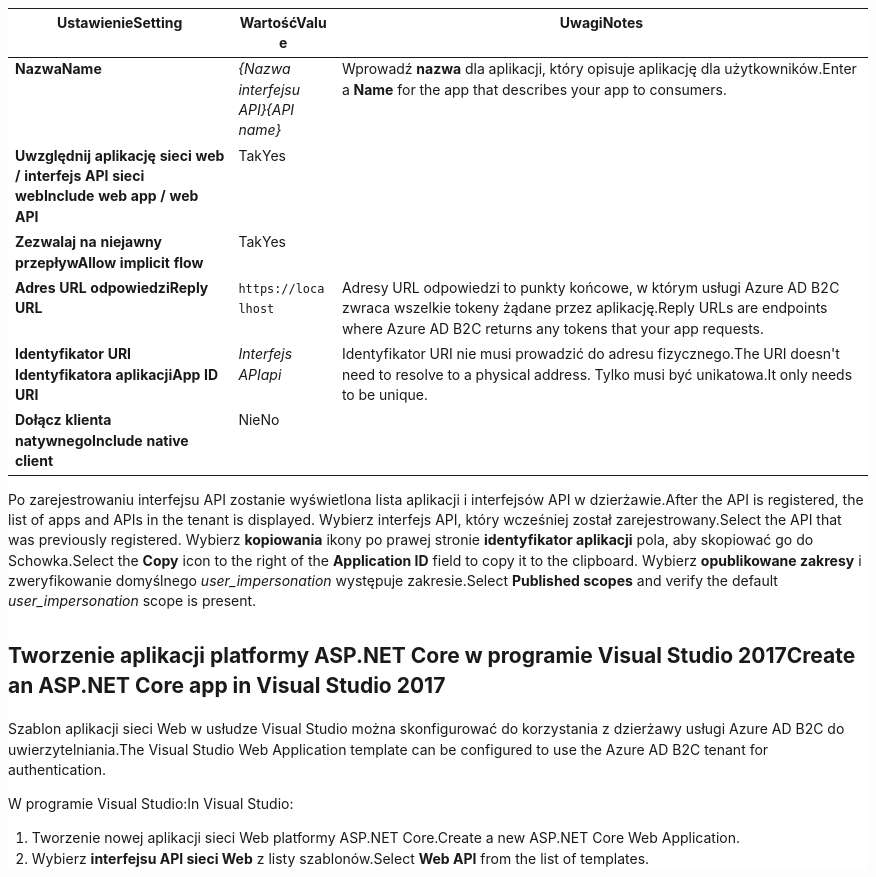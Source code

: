 | <span data-ttu-id="b3b0c-138">Ustawienie</span><span class="sxs-lookup"><span data-stu-id="b3b0c-138">Setting</span></span>                       | <span data-ttu-id="b3b0c-139">Wartość</span><span class="sxs-lookup"><span data-stu-id="b3b0c-139">Value</span></span>               | <span data-ttu-id="b3b0c-140">Uwagi</span><span class="sxs-lookup"><span data-stu-id="b3b0c-140">Notes</span></span>                                                                                  |
|-------------------------------|---------------------|----------------------------------------------------------------------------------------|
| <span data-ttu-id="b3b0c-141">**Nazwa**</span><span class="sxs-lookup"><span data-stu-id="b3b0c-141">**Name**</span></span>                      | <span data-ttu-id="b3b0c-142">*{Nazwa interfejsu API}*</span><span class="sxs-lookup"><span data-stu-id="b3b0c-142">*{API name}*</span></span>        | <span data-ttu-id="b3b0c-143">Wprowadź **nazwa** dla aplikacji, który opisuje aplikację dla użytkowników.</span><span class="sxs-lookup"><span data-stu-id="b3b0c-143">Enter a **Name** for the app that describes your app to consumers.</span></span>                     |
| <span data-ttu-id="b3b0c-144">**Uwzględnij aplikację sieci web / interfejs API sieci web**</span><span class="sxs-lookup"><span data-stu-id="b3b0c-144">**Include web app / web API**</span></span> | <span data-ttu-id="b3b0c-145">Tak</span><span class="sxs-lookup"><span data-stu-id="b3b0c-145">Yes</span></span>                 |                                                                                        |
| <span data-ttu-id="b3b0c-146">**Zezwalaj na niejawny przepływ**</span><span class="sxs-lookup"><span data-stu-id="b3b0c-146">**Allow implicit flow**</span></span>       | <span data-ttu-id="b3b0c-147">Tak</span><span class="sxs-lookup"><span data-stu-id="b3b0c-147">Yes</span></span>                 |                                                                                        |
| <span data-ttu-id="b3b0c-148">**Adres URL odpowiedzi**</span><span class="sxs-lookup"><span data-stu-id="b3b0c-148">**Reply URL**</span></span>                 | `https://localhost` | <span data-ttu-id="b3b0c-149">Adresy URL odpowiedzi to punkty końcowe, w którym usługi Azure AD B2C zwraca wszelkie tokeny żądane przez aplikację.</span><span class="sxs-lookup"><span data-stu-id="b3b0c-149">Reply URLs are endpoints where Azure AD B2C returns any tokens that your app requests.</span></span> |
| <span data-ttu-id="b3b0c-150">**Identyfikator URI Identyfikatora aplikacji**</span><span class="sxs-lookup"><span data-stu-id="b3b0c-150">**App ID URI**</span></span>                | <span data-ttu-id="b3b0c-151">*Interfejs API*</span><span class="sxs-lookup"><span data-stu-id="b3b0c-151">*api*</span></span>               | <span data-ttu-id="b3b0c-152">Identyfikator URI nie musi prowadzić do adresu fizycznego.</span><span class="sxs-lookup"><span data-stu-id="b3b0c-152">The URI doesn't need to resolve to a physical address.</span></span> <span data-ttu-id="b3b0c-153">Tylko musi być unikatowa.</span><span class="sxs-lookup"><span data-stu-id="b3b0c-153">It only needs to be unique.</span></span>     |
| <span data-ttu-id="b3b0c-154">**Dołącz klienta natywnego**</span><span class="sxs-lookup"><span data-stu-id="b3b0c-154">**Include native client**</span></span>     | <span data-ttu-id="b3b0c-155">Nie</span><span class="sxs-lookup"><span data-stu-id="b3b0c-155">No</span></span>                  |                                                                                        |

<span data-ttu-id="b3b0c-156">Po zarejestrowaniu interfejsu API zostanie wyświetlona lista aplikacji i interfejsów API w dzierżawie.</span><span class="sxs-lookup"><span data-stu-id="b3b0c-156">After the API is registered, the list of apps and APIs in the tenant is displayed.</span></span> <span data-ttu-id="b3b0c-157">Wybierz interfejs API, który wcześniej został zarejestrowany.</span><span class="sxs-lookup"><span data-stu-id="b3b0c-157">Select the API that was previously registered.</span></span> <span data-ttu-id="b3b0c-158">Wybierz **kopiowania** ikony po prawej stronie **identyfikator aplikacji** pola, aby skopiować go do Schowka.</span><span class="sxs-lookup"><span data-stu-id="b3b0c-158">Select the **Copy** icon to the right of the **Application ID** field to copy it to the clipboard.</span></span> <span data-ttu-id="b3b0c-159">Wybierz **opublikowane zakresy** i zweryfikowanie domyślnego *user_impersonation* występuje zakresie.</span><span class="sxs-lookup"><span data-stu-id="b3b0c-159">Select **Published scopes** and verify the default *user_impersonation* scope is present.</span></span>

## <a name="create-an-aspnet-core-app-in-visual-studio-2017"></a><span data-ttu-id="b3b0c-160">Tworzenie aplikacji platformy ASP.NET Core w programie Visual Studio 2017</span><span class="sxs-lookup"><span data-stu-id="b3b0c-160">Create an ASP.NET Core app in Visual Studio 2017</span></span>

<span data-ttu-id="b3b0c-161">Szablon aplikacji sieci Web w usłudze Visual Studio można skonfigurować do korzystania z dzierżawy usługi Azure AD B2C do uwierzytelniania.</span><span class="sxs-lookup"><span data-stu-id="b3b0c-161">The Visual Studio Web Application template can be configured to use the Azure AD B2C tenant for authentication.</span></span>

<span data-ttu-id="b3b0c-162">W programie Visual Studio:</span><span class="sxs-lookup"><span data-stu-id="b3b0c-162">In Visual Studio:</span></span>

1. <span data-ttu-id="b3b0c-163">Tworzenie nowej aplikacji sieci Web platformy ASP.NET Core.</span><span class="sxs-lookup"><span data-stu-id="b3b0c-163">Create a new ASP.NET Core Web Application.</span></span> 
2. <span data-ttu-id="b3b0c-164">Wybierz **interfejsu API sieci Web** z listy szablonów.</span><span class="sxs-lookup"><span data-stu-id="b3b0c-164">Select **Web API** from the list of templates.</span></span>